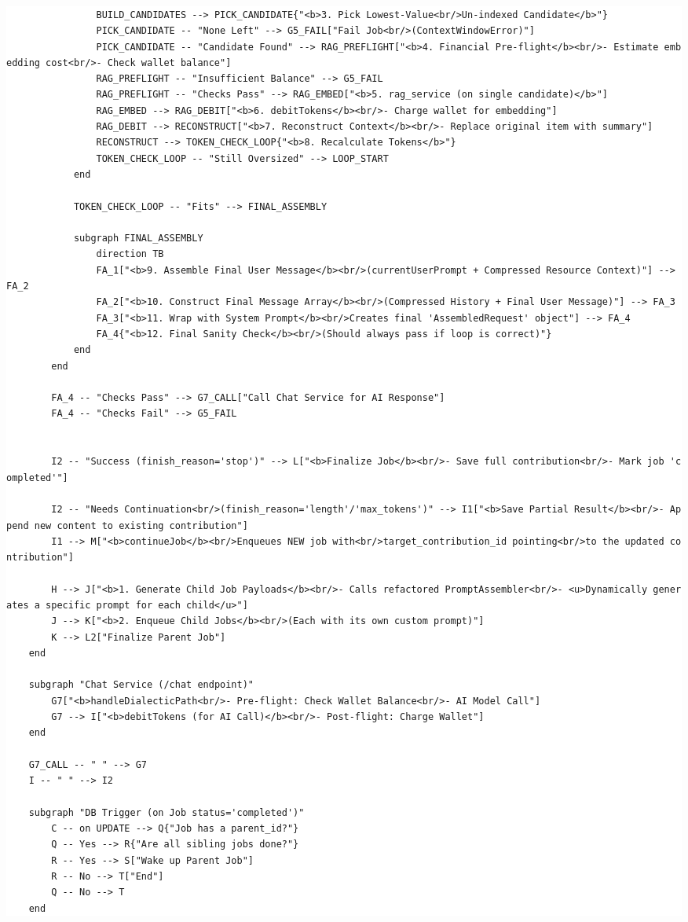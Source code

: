 ```mermaid
                BUILD_CANDIDATES --> PICK_CANDIDATE{"<b>3. Pick Lowest-Value<br/>Un-indexed Candidate</b>"}
                PICK_CANDIDATE -- "None Left" --> G5_FAIL["Fail Job<br/>(ContextWindowError)"]
                PICK_CANDIDATE -- "Candidate Found" --> RAG_PREFLIGHT["<b>4. Financial Pre-flight</b><br/>- Estimate embedding cost<br/>- Check wallet balance"]
                RAG_PREFLIGHT -- "Insufficient Balance" --> G5_FAIL
                RAG_PREFLIGHT -- "Checks Pass" --> RAG_EMBED["<b>5. rag_service (on single candidate)</b>"]
                RAG_EMBED --> RAG_DEBIT["<b>6. debitTokens</b><br/>- Charge wallet for embedding"]
                RAG_DEBIT --> RECONSTRUCT["<b>7. Reconstruct Context</b><br/>- Replace original item with summary"]
                RECONSTRUCT --> TOKEN_CHECK_LOOP{"<b>8. Recalculate Tokens</b>"}
                TOKEN_CHECK_LOOP -- "Still Oversized" --> LOOP_START
            end

            TOKEN_CHECK_LOOP -- "Fits" --> FINAL_ASSEMBLY
            
            subgraph FINAL_ASSEMBLY
                direction TB
                FA_1["<b>9. Assemble Final User Message</b><br/>(currentUserPrompt + Compressed Resource Context)"] --> FA_2
                FA_2["<b>10. Construct Final Message Array</b><br/>(Compressed History + Final User Message)"] --> FA_3
                FA_3["<b>11. Wrap with System Prompt</b><br/>Creates final 'AssembledRequest' object"] --> FA_4
                FA_4{"<b>12. Final Sanity Check</b><br/>(Should always pass if loop is correct)"}
            end
        end

        FA_4 -- "Checks Pass" --> G7_CALL["Call Chat Service for AI Response"]
        FA_4 -- "Checks Fail" --> G5_FAIL


        I2 -- "Success (finish_reason='stop')" --> L["<b>Finalize Job</b><br/>- Save full contribution<br/>- Mark job 'completed'"]
        
        I2 -- "Needs Continuation<br/>(finish_reason='length'/'max_tokens')" --> I1["<b>Save Partial Result</b><br/>- Append new content to existing contribution"]
        I1 --> M["<b>continueJob</b><br/>Enqueues NEW job with<br/>target_contribution_id pointing<br/>to the updated contribution"]
        
        H --> J["<b>1. Generate Child Job Payloads</b><br/>- Calls refactored PromptAssembler<br/>- <u>Dynamically generates a specific prompt for each child</u>"]
        J --> K["<b>2. Enqueue Child Jobs</b><br/>(Each with its own custom prompt)"]
        K --> L2["Finalize Parent Job"]
    end

    subgraph "Chat Service (/chat endpoint)"
        G7["<b>handleDialecticPath<br/>- Pre-flight: Check Wallet Balance<br/>- AI Model Call"]
        G7 --> I["<b>debitTokens (for AI Call)</b><br/>- Post-flight: Charge Wallet"]
    end
    
    G7_CALL -- " " --> G7
    I -- " " --> I2

    subgraph "DB Trigger (on Job status='completed')"
        C -- on UPDATE --> Q{"Job has a parent_id?"}
        Q -- Yes --> R{"Are all sibling jobs done?"}
        R -- Yes --> S["Wake up Parent Job"]
        R -- No --> T["End"]
        Q -- No --> T
    end
```